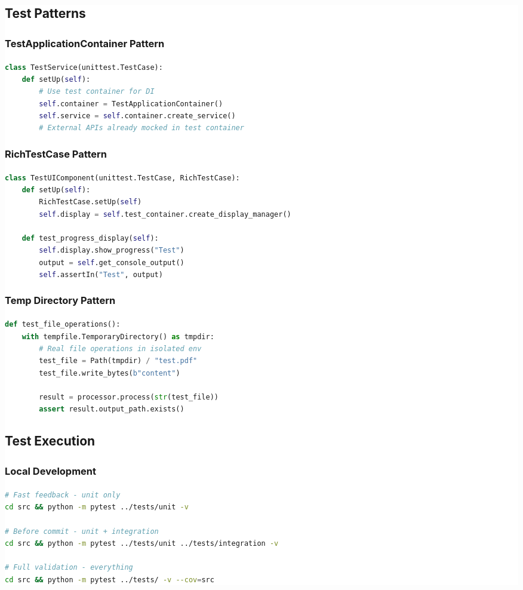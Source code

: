 ## Test Patterns

### TestApplicationContainer Pattern
```python
class TestService(unittest.TestCase):
    def setUp(self):
        # Use test container for DI
        self.container = TestApplicationContainer()
        self.service = self.container.create_service()
        # External APIs already mocked in test container
```

### RichTestCase Pattern
```python
class TestUIComponent(unittest.TestCase, RichTestCase):
    def setUp(self):
        RichTestCase.setUp(self)
        self.display = self.test_container.create_display_manager()
    
    def test_progress_display(self):
        self.display.show_progress("Test")
        output = self.get_console_output()
        self.assertIn("Test", output)
```

### Temp Directory Pattern
```python
def test_file_operations():
    with tempfile.TemporaryDirectory() as tmpdir:
        # Real file operations in isolated env
        test_file = Path(tmpdir) / "test.pdf"
        test_file.write_bytes(b"content")
        
        result = processor.process(str(test_file))
        assert result.output_path.exists()
```

## Test Execution

### Local Development
```bash
# Fast feedback - unit only
cd src && python -m pytest ../tests/unit -v

# Before commit - unit + integration  
cd src && python -m pytest ../tests/unit ../tests/integration -v

# Full validation - everything
cd src && python -m pytest ../tests/ -v --cov=src
```
